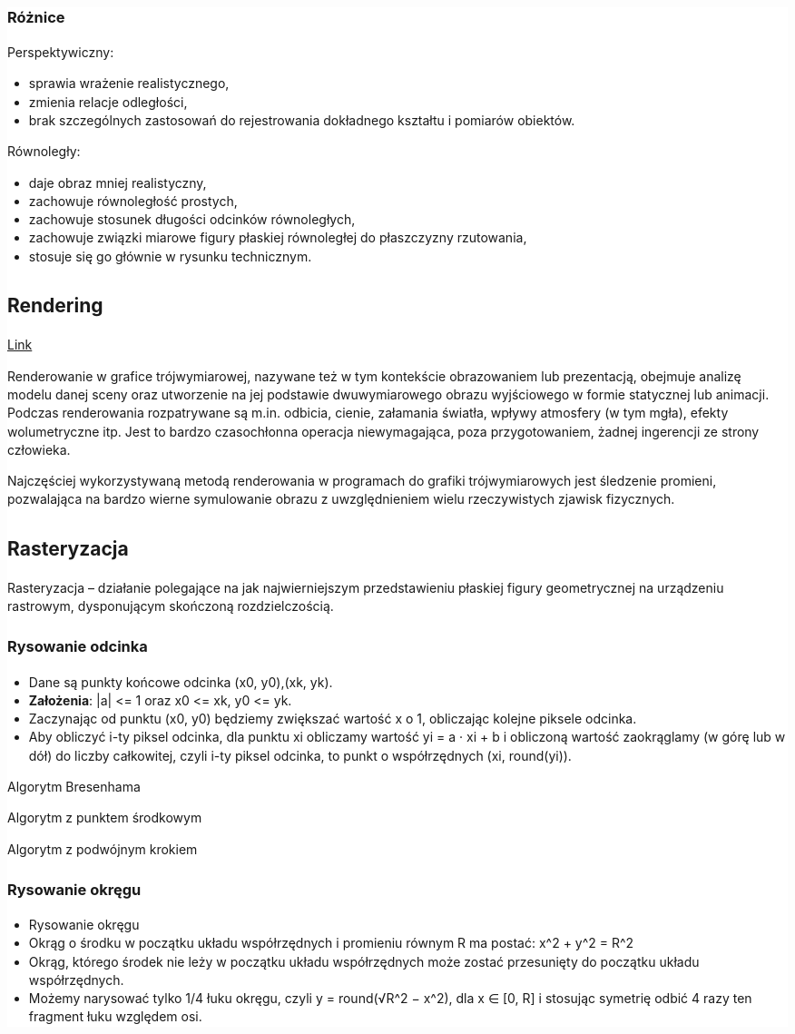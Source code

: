 ### Różnice

Perspektywiczny:
- sprawia wrażenie realistycznego,
- zmienia relacje odległości,
- brak szczególnych zastosowań do rejestrowania dokładnego kształtu i pomiarów obiektów.

Równoległy:
- daje obraz mniej realistyczny,
- zachowuje równoległość prostych,
- zachowuje stosunek długości odcinków równoległych,
- zachowuje związki miarowe figury płaskiej równoległej do płaszczyzny rzutowania,
- stosuje się go głównie w rysunku technicznym.

## Rendering

[Link](https://pl.wikipedia.org/wiki/Renderowanie)

Renderowanie w grafice trójwymiarowej, nazywane też w tym kontekście obrazowaniem lub prezentacją, obejmuje analizę modelu danej sceny oraz utworzenie na jej podstawie dwuwymiarowego obrazu wyjściowego w formie statycznej lub animacji. Podczas renderowania rozpatrywane są m.in. odbicia, cienie, załamania światła, wpływy atmosfery (w tym mgła), efekty wolumetryczne itp. Jest to bardzo czasochłonna operacja niewymagająca, poza przygotowaniem, żadnej ingerencji ze strony człowieka.

Najczęściej wykorzystywaną metodą renderowania w programach do grafiki trójwymiarowych jest śledzenie promieni, pozwalająca na bardzo wierne symulowanie obrazu z uwzględnieniem wielu rzeczywistych zjawisk fizycznych.

## Rasteryzacja

Rasteryzacja – działanie polegające na jak najwierniejszym przedstawieniu płaskiej figury geometrycznej na urządzeniu rastrowym, dysponującym skończoną rozdzielczością.

### Rysowanie odcinka

- Dane są punkty końcowe odcinka (x0, y0),(xk, yk).
- __Założenia__: |a| <= 1 oraz x0 <= xk, y0 <= yk.
- Zaczynając od punktu (x0, y0) będziemy zwiększać wartość x o 1, obliczając kolejne piksele odcinka.
- Aby obliczyć i-ty piksel odcinka, dla punktu xi obliczamy wartość yi = a · xi + b i obliczoną wartość zaokrąglamy (w górę lub w dół) do liczby całkowitej, czyli i-ty piksel odcinka, to punkt o współrzędnych (xi, round(yi)).

Algorytm Bresenhama

Algorytm z punktem środkowym

Algorytm z podwójnym krokiem

### Rysowanie okręgu

- Rysowanie okręgu
- Okrąg o środku w początku układu współrzędnych i promieniu równym R ma postać: x^2 + y^2 = R^2
- Okrąg, którego środek nie leży w początku układu współrzędnych może zostać przesunięty do początku układu współrzędnych.
- Możemy narysować tylko 1/4 łuku okręgu, czyli y = round(√R^2 − x^2), dla x ∈ [0, R] i stosując symetrię odbić 4 razy ten fragment łuku względem osi.
